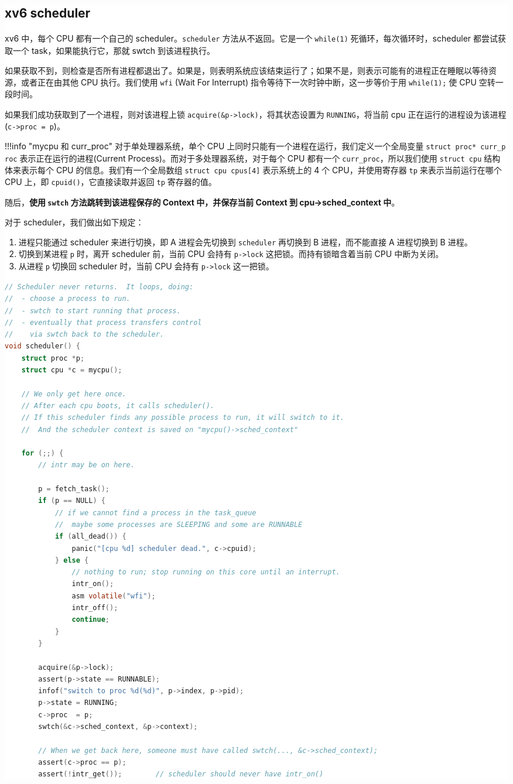 ## xv6 scheduler

xv6 中，每个 CPU 都有一个自己的 scheduler。`scheduler` 方法从不返回。它是一个 `while(1)` 死循环，每次循环时，scheduler 都尝试获取一个 task，如果能执行它，那就 swtch 到该进程执行。

如果获取不到，则检查是否所有进程都退出了。如果是，则表明系统应该结束运行了；如果不是，则表示可能有的进程正在睡眠以等待资源，或者正在由其他 CPU 执行。我们使用 `wfi` (Wait For Interrupt) 指令等待下一次时钟中断，这一步等价于用 `while(1);` 使 CPU 空转一段时间。

如果我们成功获取到了一个进程，则对该进程上锁 `acquire(&p->lock)`，将其状态设置为 `RUNNING`，将当前 cpu 正在运行的进程设为该进程 (`c->proc = p`)。

!!!info "mycpu 和 curr_proc"
    对于单处理器系统，单个 CPU 上同时只能有一个进程在运行，我们定义一个全局变量 `struct proc* curr_proc` 表示正在运行的进程(Current Process)。而对于多处理器系统，对于每个 CPU 都有一个 `curr_proc`，所以我们使用 `struct cpu` 结构体来表示每个 CPU 的信息。我们有一个全局数组 `struct cpu cpus[4]` 表示系统上的 4 个 CPU，并使用寄存器 `tp` 来表示当前运行在哪个 CPU 上，即 `cpuid()`，它直接读取并返回 `tp` 寄存器的值。

随后，**使用 `swtch` 方法跳转到该进程保存的 Context 中，并保存当前 Context 到 cpu->sched_context 中**。

对于 scheduler，我们做出如下规定：

1. 进程只能通过 scheduler 来进行切换，即 A 进程会先切换到 `scheduler` 再切换到 B 进程，而不能直接 A 进程切换到 B 进程。
2. 切换到某进程 `p` 时，离开 scheduler 前，当前 CPU 会持有 `p->lock` 这把锁。而持有锁暗含着当前 CPU 中断为关闭。
3. 从进程 `p` 切换回 scheduler 时，当前 CPU 会持有 `p->lock` 这一把锁。

```c
// Scheduler never returns.  It loops, doing:
//  - choose a process to run.
//  - swtch to start running that process.
//  - eventually that process transfers control
//    via swtch back to the scheduler.
void scheduler() {
    struct proc *p;
    struct cpu *c = mycpu();

    // We only get here once.
    // After each cpu boots, it calls scheduler().
    // If this scheduler finds any possible process to run, it will switch to it.
    // 	And the scheduler context is saved on "mycpu()->sched_context"

    for (;;) {
        // intr may be on here.

        p = fetch_task();
        if (p == NULL) {
            // if we cannot find a process in the task_queue
            //  maybe some processes are SLEEPING and some are RUNNABLE
            if (all_dead()) {
                panic("[cpu %d] scheduler dead.", c->cpuid);
            } else {
                // nothing to run; stop running on this core until an interrupt.
                intr_on();
                asm volatile("wfi");
                intr_off();
                continue;
            }
        }

        acquire(&p->lock);
        assert(p->state == RUNNABLE);
        infof("switch to proc %d(%d)", p->index, p->pid);
        p->state = RUNNING;
        c->proc  = p;
        swtch(&c->sched_context, &p->context);

        // When we get back here, someone must have called swtch(..., &c->sched_context);
        assert(c->proc == p);
        assert(!intr_get());        // scheduler should never have intr_on()
```